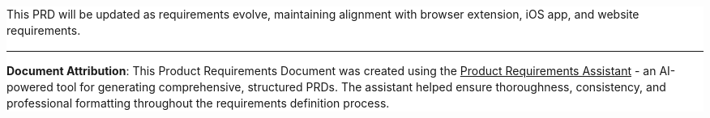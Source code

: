 This PRD will be updated as requirements evolve, maintaining alignment with browser extension, iOS app, and website requirements.

---

**Document Attribution**: This Product Requirements Document was created using the [Product Requirements Assistant](https://github.com/bordenet/product-requirements-assistant) - an AI-powered tool for generating comprehensive, structured PRDs. The assistant helped ensure thoroughness, consistency, and professional formatting throughout the requirements definition process.
